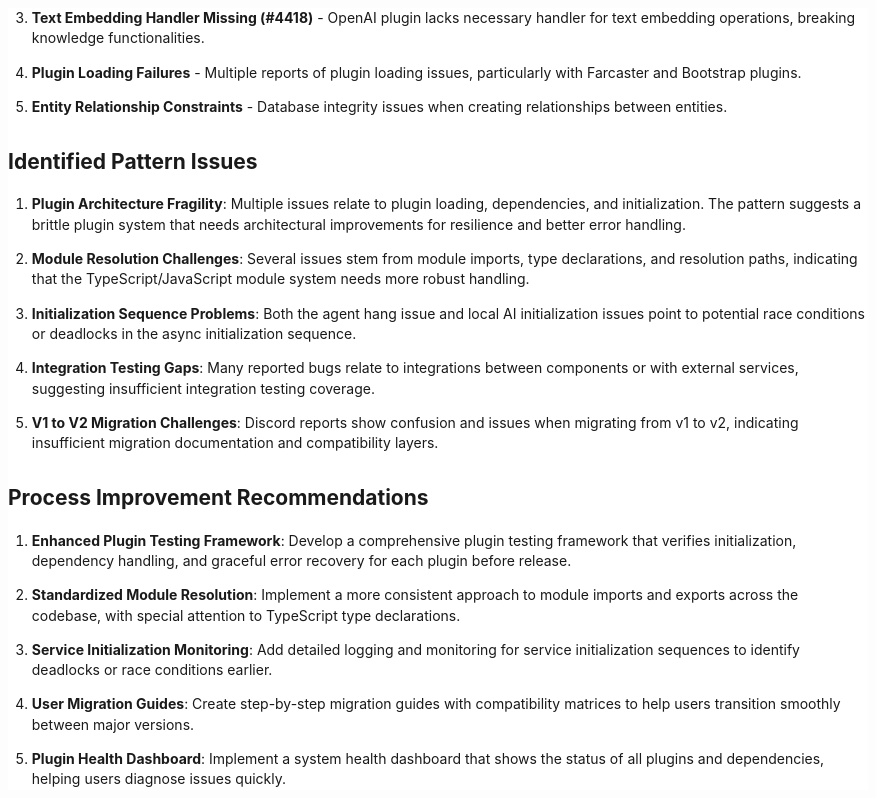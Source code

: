 3. **Text Embedding Handler Missing (#4418)** - OpenAI plugin lacks necessary handler for text embedding operations, breaking knowledge functionalities.

4. **Plugin Loading Failures** - Multiple reports of plugin loading issues, particularly with Farcaster and Bootstrap plugins.

5. **Entity Relationship Constraints** - Database integrity issues when creating relationships between entities.

## Identified Pattern Issues

1. **Plugin Architecture Fragility**: Multiple issues relate to plugin loading, dependencies, and initialization. The pattern suggests a brittle plugin system that needs architectural improvements for resilience and better error handling.

2. **Module Resolution Challenges**: Several issues stem from module imports, type declarations, and resolution paths, indicating that the TypeScript/JavaScript module system needs more robust handling.

3. **Initialization Sequence Problems**: Both the agent hang issue and local AI initialization issues point to potential race conditions or deadlocks in the async initialization sequence.

4. **Integration Testing Gaps**: Many reported bugs relate to integrations between components or with external services, suggesting insufficient integration testing coverage.

5. **V1 to V2 Migration Challenges**: Discord reports show confusion and issues when migrating from v1 to v2, indicating insufficient migration documentation and compatibility layers.

## Process Improvement Recommendations

1. **Enhanced Plugin Testing Framework**: Develop a comprehensive plugin testing framework that verifies initialization, dependency handling, and graceful error recovery for each plugin before release.

2. **Standardized Module Resolution**: Implement a more consistent approach to module imports and exports across the codebase, with special attention to TypeScript type declarations.

3. **Service Initialization Monitoring**: Add detailed logging and monitoring for service initialization sequences to identify deadlocks or race conditions earlier.

4. **User Migration Guides**: Create step-by-step migration guides with compatibility matrices to help users transition smoothly between major versions.

5. **Plugin Health Dashboard**: Implement a system health dashboard that shows the status of all plugins and dependencies, helping users diagnose issues quickly.
